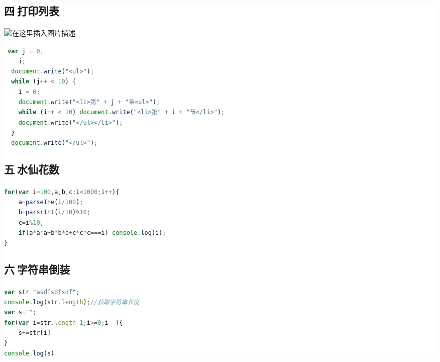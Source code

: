 ```javascript
```













## 四 打印列表
![在这里插入图片描述](https://img-blog.csdnimg.cn/20200708205006272.png)

```javascript
 var j = 0,
    i;
  document.write("<ul>");
  while (j++ < 10) {
    i = 0;
    document.write("<li>第" + j + "章<ul>");
    while (i++ < 10) document.write("<li>第" + i + "节</li>");
    document.write("</ul></li>");
  }
  document.write("</ul>");
```





## 五 水仙花数

```javascript
for(var i=100,a,b,c;i<1000;i++){
	a=parseIne(i/100);
	b=parsrInt(i/10)%10;
	c=i%10;
	if(a*a*a+b*b*b+c*c*c===i) console.log(i);
}
```


## 六 字符串倒装

```javascript
var str "asdfsdfsdf";
console.log(str.length);//获取字符串长度
var s="";
for(var i=str.length-1;i>=0;i--){
	s+=str[i]
}
console.log(s)
```

